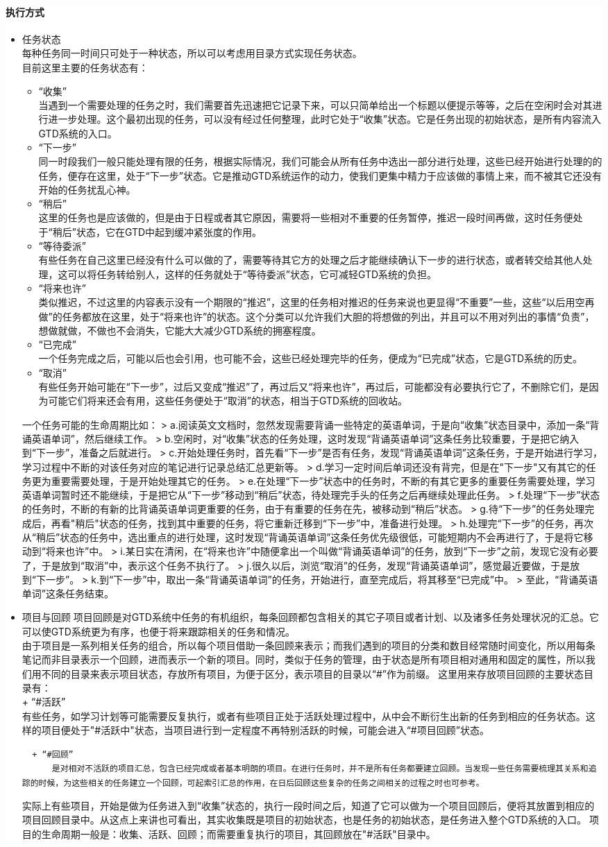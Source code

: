 #### 执行方式 ####
* 任务状态  
    每种任务同一时间只可处于一种状态，所以可以考虑用目录方式实现任务状态。  
    目前这里主要的任务状态有：
    + “收集”  
        当遇到一个需要处理的任务之时，我们需要首先迅速把它记录下来，可以只简单给出一个标题以便提示等等，之后在空闲时会对其进行进一步处理。这个最初出现的任务，可以没有经过任何整理，此时它处于“收集”状态。它是任务出现的初始状态，是所有内容流入GTD系统的入口。
    + “下一步”  
        同一时段我们一般只能处理有限的任务，根据实际情况，我们可能会从所有任务中选出一部分进行处理，这些已经开始进行处理的的任务，便存在这里，处于“下一步”状态。它是推动GTD系统运作的动力，使我们更集中精力于应该做的事情上来，而不被其它还没有开始的任务扰乱心神。
    + “稍后”  
        这里的任务也是应该做的，但是由于日程或者其它原因，需要将一些相对不重要的任务暂停，推迟一段时间再做，这时任务便处于“稍后”状态，它在GTD中起到缓冲紧张度的作用。
    + “等待委派”  
        有些任务在自己这里已经没有什么可以做的了，需要等待其它方的处理之后才能继续确认下一步的进行状态，或者转交给其他人处理，这可以将任务转给别人，这样的任务就处于“等待委派”状态，它可减轻GTD系统的负担。
    + “将来也许”  
        类似推迟，不过这里的内容表示没有一个期限的“推迟”，这里的任务相对推迟的任务来说也更显得“不重要”一些，这些“以后用空再做”的任务都放在这里，处于“将来也许”的状态。这个分类可以允许我们大胆的将想做的列出，并且可以不用对列出的事情“负责”，想做就做，不做也不会消失，它能大大减少GTD系统的拥塞程度。
    + “已完成”  
        一个任务完成之后，可能以后也会引用，也可能不会，这些已经处理完毕的任务，便成为“已完成”状态，它是GTD系统的历史。
    + “取消”  
        有些任务开始可能在“下一步”，过后又变成“推迟”了，再过后又“将来也许”，再过后，可能都没有必要执行它了，不删除它们，是因为可能它们将来还会有用，这些任务便处于“取消”的状态，相当于GTD系统的回收站。

    一个任务可能的生命周期比如：
        > a.阅读英文文档时，忽然发现需要背诵一些特定的英语单词，于是向“收集”状态目录中，添加一条“背诵英语单词”，然后继续工作。
        > b.空闲时，对“收集”状态的任务处理，这时发现“背诵英语单词”这条任务比较重要，于是把它纳入到“下一步”，准备之后就进行。
        > c.开始处理任务时，首先看“下一步”是否有任务，发现“背诵英语单词”这条任务，于是开始进行学习，学习过程中不断的对该任务对应的笔记进行记录总结汇总更新等。
        > d.学习一定时间后单词还没有背完，但是在"下一步"又有其它的任务更为重要需要处理，于是开始处理其它的任务。
        > e.在处理“下一步”状态中的任务时，不断的有其它更多的重要任务需要处理，学习英语单词暂时还不能继续，于是把它从“下一步”移动到“稍后”状态，待处理完手头的任务之后再继续处理此任务。
        > f.处理“下一步”状态的任务时，不断的有新的比背诵英语单词更重要的任务，由于有重要的任务在先，被移动到“稍后”状态。
        > g.待“下一步”的任务处理完成后，再看"稍后"状态的任务，找到其中重要的任务，将它重新迁移到“下一步”中，准备进行处理。
        > h.处理完“下一步”的任务，再次从“稍后”状态的任务中，选出重点的进行处理，这时发现“背诵英语单词”这条任务优先级很低，可能短期内不会再进行了，于是将它移动到“将来也许”中。
        > i.某日实在清闲，在“将来也许”中随便拿出一个叫做“背诵英语单词”的任务，放到“下一步”之前，发现它没有必要了，于是放到“取消”中，表示这个任务不执行了。
        > j.很久以后，浏览“取消”的任务，发现“背诵英语单词”，感觉最近要做，于是放到“下一步”。
        > k.到“下一步”中，取出一条“背诵英语单词”的任务，开始进行，直至完成后，将其移至“已完成”中。
        > 至此，“背诵英语单词”这条任务结束。

* 项目与回顾
    项目回顾是对GTD系统中任务的有机组织，每条回顾都包含相关的其它子项目或者计划、以及诸多任务处理状况的汇总。它可以使GTD系统更为有序，也便于将来跟踪相关的任务和情况。  
    由于项目是一系列相关任务的组合，所以每个项目借助一条回顾来表示；而我们遇到的项目的分类和数目经常随时间变化，所以用每条笔记而非目录表示一个回顾，进而表示一个新的项目。同时，类似于任务的管理，由于状态是所有项目相对通用和固定的属性，所以我们用不同的目录来表示项目状态，存放所有项目，为便于区分，表示项目的目录以“#”作为前缀。
    这里用来存放项目回顾的主要状态目录有：  
        + “#活跃”  
            有些任务，如学习计划等可能需要反复执行，或者有些项目正处于活跃处理过程中，从中会不断衍生出新的任务到相应的任务状态。这样的项目便处于"#活跃中"状态，当项目进行到一定程度不再特别活跃的时候，可能会进入“#项目回顾”状态。

        + “#回顾”  
            是对相对不活跃的项目汇总，包含已经完成或者基本明朗的项目。在进行任务时，并不是所有任务都要建立回顾。当发现一些任务需要梳理其关系和追踪的时候，为这些相关的任务建立一个回顾，可起索引汇总的作用，在日后回顾这些复杂的任务之间相关的过程之时也可参考。

    实际上有些项目，开始是做为任务进入到“收集”状态的，执行一段时间之后，知道了它可以做为一个项目回顾后，便将其放置到相应的项目回顾目录中。从这点上来讲也可看出，其实收集既是项目的初始状态，也是任务的初始状态，是任务进入整个GTD系统的入口。
    项目的生命周期一般是：收集、活跃、回顾；而需要重复执行的项目，其回顾放在"#活跃"目录中。

